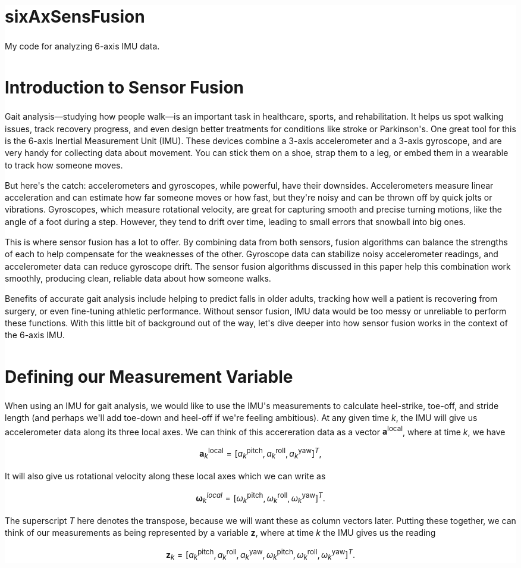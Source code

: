 # sixAxSensFusion
My code for analyzing 6-axis IMU data.

# Introduction to Sensor Fusion

Gait analysis—studying how people walk—is an important task in healthcare, sports, and rehabilitation. It helps us spot walking issues, track recovery progress, and even design better treatments for conditions like stroke or Parkinson's. One great tool for this is the 6-axis Inertial Measurement Unit (IMU). These devices combine a 3-axis accelerometer and a 3-axis gyroscope, and are very handy for collecting data about movement. You can stick them on a shoe, strap them to a leg, or embed them in a wearable to track how someone moves.

But here's the catch: accelerometers and gyroscopes, while powerful, have their downsides. Accelerometers measure linear acceleration and can estimate how far someone moves or how fast, but they're noisy and can be thrown off by quick jolts or vibrations. Gyroscopes, which measure rotational velocity, are great for capturing smooth and precise turning motions, like the angle of a foot during a step. However, they tend to drift over time, leading to small errors that snowball into big ones.

This is where sensor fusion has a lot to offer. By combining data from both sensors, fusion algorithms can balance the strengths of each to help compensate for the weaknesses of the other. Gyroscope data can stabilize noisy accelerometer readings, and accelerometer data can reduce gyroscope drift. The sensor fusion algorithms discussed in this paper help this combination work smoothly, producing clean, reliable data about how someone walks.

Benefits of accurate gait analysis include helping to predict falls in older adults, tracking how well a patient is recovering from surgery, or even fine-tuning athletic performance. Without sensor fusion, IMU data would be too messy or unreliable to perform these functions. With this little bit of background out of the way, let's dive deeper into how sensor fusion works in the context of the 6-axis IMU.

# Defining our Measurement Variable

When using an IMU for gait analysis, we would like to use the IMU's measurements to calculate heel-strike, toe-off, and stride length (and perhaps we'll add toe-down and heel-off if we're feeling ambitious). At any given time $k$, the IMU will give us accelerometer data along its three local axes. We can think of this accereration data as a vector $\mathbf a^\text{local}$, where at time $k$, we have

$$\mathbf a^{\text{local}}_k = \left[a^{\text{pitch}}_k, a^{\text{roll}}_k, a^{\text{yaw}}_k\right]^T,$$

It will also give us rotational velocity along these local axes which we can write as

$$\boldsymbol\omega^{local}_k = \left[\omega^{\text{pitch}}_k, \omega^{\text{roll}}_k, \omega^{\text{yaw}}_k\right]^T.$$

The superscript $T$ here denotes the transpose, because we will want these as column vectors later. Putting these together, we can think of our measurements as being represented by a variable $\mathbf z$, where at time $k$ the IMU gives us the reading

$$\mathbf z_k = \left[a^{\text{pitch}}_k, a^{\text{roll}}_k, a^{\text{yaw}}_k, \omega^{\text{pitch}}_k, \omega^{\text{roll}}_k, \omega^{\text{yaw}}_k\right]^T.$$
